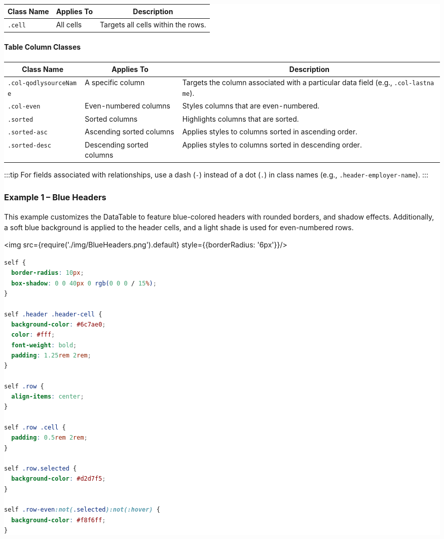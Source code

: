 | **Class Name**   | **Applies To**                 | **Description**                            |
|------------------|-------------------------------|--------------------------------------------|
| `.cell`          | All cells                     | Targets all cells within the rows.         |

#### Table Column Classes

| **Class Name**   | **Applies To**                 | **Description**                            |
|------------------|-------------------------------|--------------------------------------------|
| `.col-qodlysourceName` | A specific column        | Targets the column associated with a particular data field (e.g., `.col-lastname`). |
| `.col-even`      | Even-numbered columns          | Styles columns that are even-numbered.     |
| `.sorted`        | Sorted columns                | Highlights columns that are sorted.        |
| `.sorted-asc`    | Ascending sorted columns      | Applies styles to columns sorted in ascending order. |
| `.sorted-desc`   | Descending sorted columns     | Applies styles to columns sorted in descending order. |

:::tip
For fields associated with relationships, use a dash (`-`) instead of a dot (`.`) in class names (e.g., `.header-employer-name`).
:::

### Example 1 – Blue Headers

This example customizes the DataTable to feature blue-colored headers with rounded borders, and shadow effects. Additionally, a soft blue background is applied to the header cells, and a light shade is used for even-numbered rows.

<img src={require('./img/BlueHeaders.png').default} style={{borderRadius: '6px'}}/>


```css
self {
  border-radius: 10px;
  box-shadow: 0 0 40px 0 rgb(0 0 0 / 15%);
}

self .header .header-cell {
  background-color: #6c7ae0;
  color: #fff;
  font-weight: bold;
  padding: 1.25rem 2rem;
}

self .row {
  align-items: center;
}

self .row .cell {
  padding: 0.5rem 2rem;
}

self .row.selected {
  background-color: #d2d7f5;
}

self .row-even:not(.selected):not(:hover) {
  background-color: #f8f6ff;
}
```
